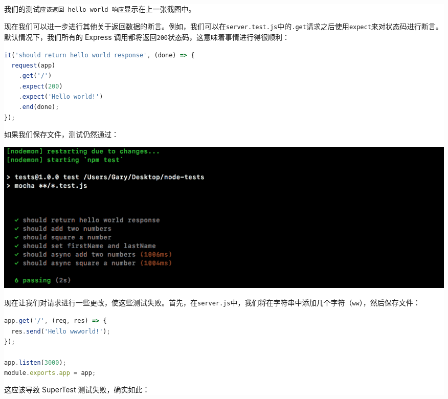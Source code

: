 我们的测试`应该返回 hello world 响应`显示在上一张截图中。

现在我们可以进一步进行其他关于返回数据的断言。例如，我们可以在`server.test.js`中的`.get`请求之后使用`expect`来对状态码进行断言。默认情况下，我们所有的 Express 调用都将返回`200`状态码，这意味着事情进行得很顺利：

```js
it('should return hello world response', (done) => {
  request(app)
    .get('/')
    .expect(200)
    .expect('Hello world!')
    .end(done);
});
```

如果我们保存文件，测试仍然通过：

![](img/6a37cd1c-3c98-4e2d-8fc4-ea79b890c976.png)

现在让我们对请求进行一些更改，使这些测试失败。首先，在`server.js`中，我们将在字符串中添加几个字符（`ww`），然后保存文件：

```js
app.get('/', (req, res) => {
  res.send('Hello wwworld!');
});

app.listen(3000);
module.exports.app = app;
```

这应该导致 SuperTest 测试失败，确实如此：
